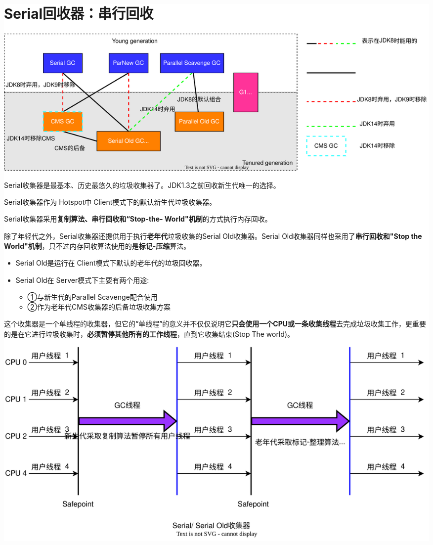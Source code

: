 # Serial回收器：串行回收

![](img/垃圾回收器.assets/经典垃圾收集器的组合关系.svg)

Serial收集器是最基本、历史最悠久的垃圾收集器了。JDK1.3之前回收新生代唯一的选择。

Serial收集器作为 Hotspot中 Client模式下的默认新生代垃圾收集器。

Serial收集器采用**复制算法、串行回收和“Stop-the- World"机制**的方式执行内存回收。

除了年轻代之外，Serial收集器还提供用于执行**老年代**垃圾收集的Serial Old收集器。Serial Old收集器同样也采用了**串行回收和"Stop the World"机制**，只不过内存回收算法使用的是**标记-压缩**算法。

- Serial Old是运行在 Client模式下默认的老年代的垃圾回收器。

- Serial Old在 Server模式下主要有两个用途:
  - ①与新生代的Parallel Scavenge配合使用 
  - ②作为老年代CMS收集器的后备垃圾收集方案

这个收集器是一个单线程的收集器，但它的“单线程”的意义并不仅仅说明它**只会使用一个CPU或一条收集线程**去完成垃圾收集工作，更重要的是在它进行垃圾收集时，**必须暂停其他所有的工作线程**，直到它收集结束(Stop The world)。

![](img/垃圾回收器.assets/Serial和SerialOld收集器.svg)
